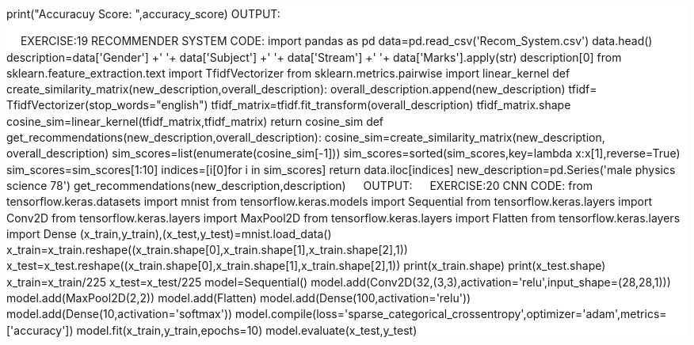 print("Accuracuy Score: ",accuracy_score)
OUTPUT:
 
 
EXERCISE:19 RECOMMENDER SYSTEM
CODE:
import pandas as pd
data=pd.read_csv('Recom_System.csv')
data.head()
description=data['Gender'] +' '+ data['Subject'] +' '+ data['Stream'] +' '+ data['Marks'].apply(str)
description[0]
from sklearn.feature_extraction.text import TfidfVectorizer
from sklearn.metrics.pairwise import linear_kernel
def create_similarity_matrix(new_description,overall_description):
    overall_description.append(new_description)
    tfidf= TfidfVectorizer(stop_words="english")
    tfidf_matrix=tfidf.fit_transform(overall_description)
    tfidf_matrix.shape
    cosine_sim=linear_kernel(tfidf_matrix,tfidf_matrix)
    return cosine_sim
def get_recommendations(new_description,overall_description):
   cosine_sim=create_similarity_matrix(new_description, overall_description)
sim_scores=list(enumerate(cosine_sim[-1]))
sim_scores=sorted(sim_scores,key=lambda x:x[1],reverse=True)
sim_scores=sim_scores[1:10]
    indices=[i[0]for i in sim_scores]
    return data.iloc[indices]
new_description=pd.Series('male physics science 78')
get_recommendations(new_description,description)
 
OUTPUT:
  
EXERCISE:20 CNN
CODE:
from tensorflow.keras.datasets import mnist
from tensorflow.keras.models import Sequential
from tensorflow.keras.layers import Conv2D
from tensorflow.keras.layers import MaxPool2D
from tensorflow.keras.layers import Flatten
from tensorflow.keras.layers import Dense
(x_train,y_train),(x_test,y_test)=mnist.load_data()
x_train=x_train.reshape((x_train.shape[0],x_train.shape[1],x_train.shape[2],1))
x_test=x_test.reshape((x_train.shape[0],x_train.shape[1],x_train.shape[2],1))
print(x_train.shape)
print(x_test.shape)
x_train=x_train/225
x_test=x_test/225
model=Sequential()
model.add(Conv2D(32,(3,3),activation='relu',input_shape=(28,28,1)))
model.add(MaxPool2D(2,2))
model.add(Flatten)
model.add(Dense(100,activation='relu'))
model.add(Dense(10,activation='softmax'))
model.compile(loss='sparse_categorical_crossentropy',optimizer='adam',metrics=['accuracy'])
model.fit(x_train,y_train,epochs=10)
model.evaluate(x_test,y_test)
 